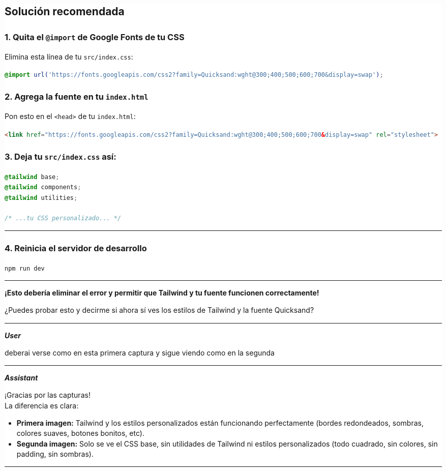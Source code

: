 
## Solución recomendada

### 1. **Quita el `@import` de Google Fonts de tu CSS**
Elimina esta línea de tu `src/index.css`:
```css
@import url('https://fonts.googleapis.com/css2?family=Quicksand:wght@300;400;500;600;700&display=swap');
```

### 2. **Agrega la fuente en tu `index.html`**
Pon esto en el `<head>` de tu `index.html`:
```html
<link href="https://fonts.googleapis.com/css2?family=Quicksand:wght@300;400;500;600;700&display=swap" rel="stylesheet">
```

### 3. **Deja tu `src/index.css` así:**
```css
@tailwind base;
@tailwind components;
@tailwind utilities;

/* ...tu CSS personalizado... */
```

---

### 4. **Reinicia el servidor de desarrollo**
```sh
npm run dev
```

---

**¡Esto debería eliminar el error y permitir que Tailwind y tu fuente funcionen correctamente!**

¿Puedes probar esto y decirme si ahora sí ves los estilos de Tailwind y la fuente Quicksand?

---

_**User**_

deberai verse como en esta primera captura  y sigue viendo como en la segunda

---

_**Assistant**_

¡Gracias por las capturas!  
La diferencia es clara:  
- **Primera imagen:** Tailwind y los estilos personalizados están funcionando perfectamente (bordes redondeados, sombras, colores suaves, botones bonitos, etc).
- **Segunda imagen:** Solo se ve el CSS base, sin utilidades de Tailwind ni estilos personalizados (todo cuadrado, sin colores, sin padding, sin sombras).

---